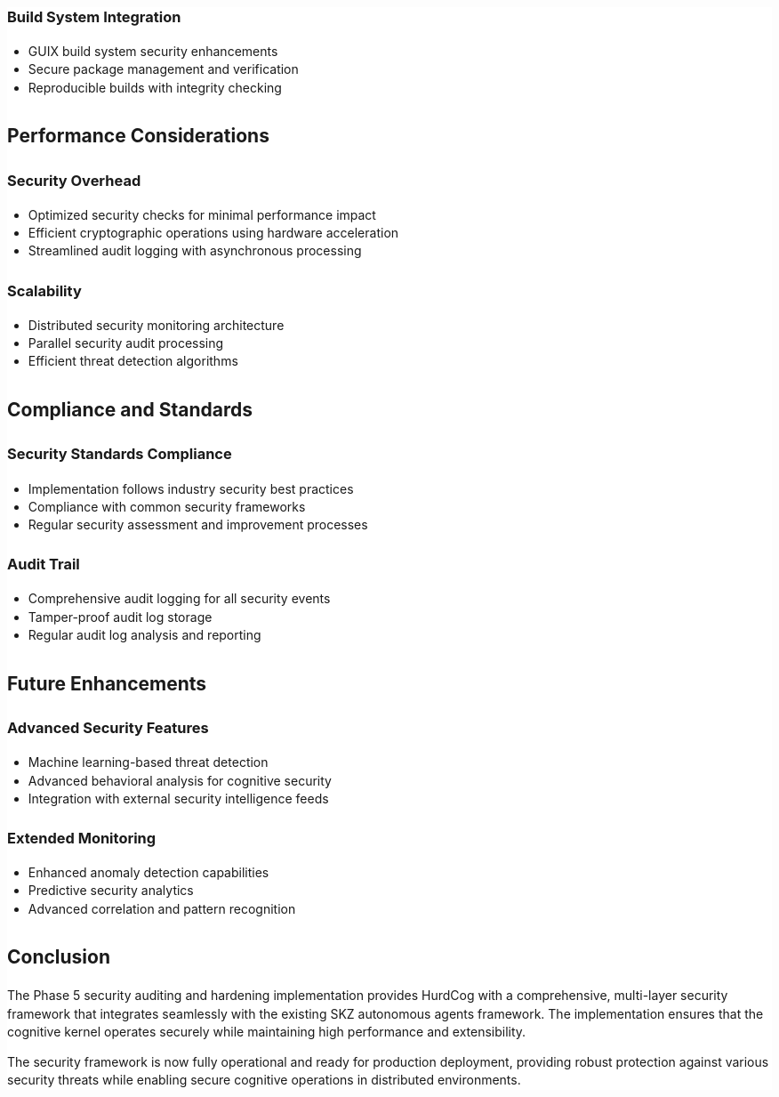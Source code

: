 ### Build System Integration
- GUIX build system security enhancements
- Secure package management and verification
- Reproducible builds with integrity checking

## Performance Considerations

### Security Overhead
- Optimized security checks for minimal performance impact
- Efficient cryptographic operations using hardware acceleration
- Streamlined audit logging with asynchronous processing

### Scalability
- Distributed security monitoring architecture
- Parallel security audit processing
- Efficient threat detection algorithms

## Compliance and Standards

### Security Standards Compliance
- Implementation follows industry security best practices
- Compliance with common security frameworks
- Regular security assessment and improvement processes

### Audit Trail
- Comprehensive audit logging for all security events
- Tamper-proof audit log storage
- Regular audit log analysis and reporting

## Future Enhancements

### Advanced Security Features
- Machine learning-based threat detection
- Advanced behavioral analysis for cognitive security
- Integration with external security intelligence feeds

### Extended Monitoring
- Enhanced anomaly detection capabilities
- Predictive security analytics
- Advanced correlation and pattern recognition

## Conclusion

The Phase 5 security auditing and hardening implementation provides HurdCog with a comprehensive, multi-layer security framework that integrates seamlessly with the existing SKZ autonomous agents framework. The implementation ensures that the cognitive kernel operates securely while maintaining high performance and extensibility.

The security framework is now fully operational and ready for production deployment, providing robust protection against various security threats while enabling secure cognitive operations in distributed environments.